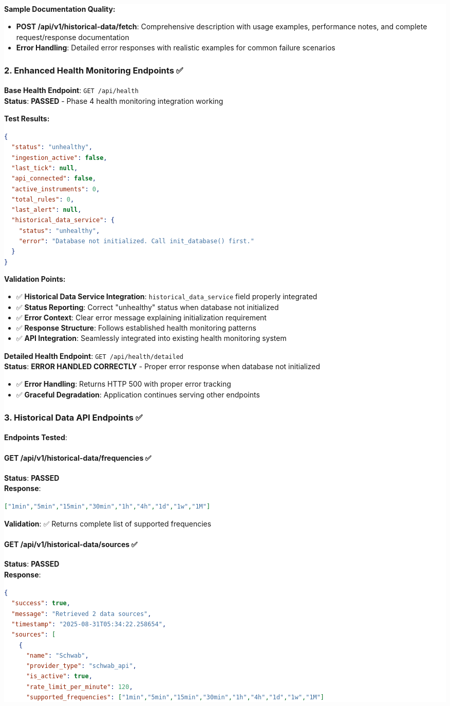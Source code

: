 **Sample Documentation Quality:**
- **POST /api/v1/historical-data/fetch**: Comprehensive description with usage examples, performance notes, and complete request/response documentation
- **Error Handling**: Detailed error responses with realistic examples for common failure scenarios

### 2. Enhanced Health Monitoring Endpoints ✅

**Base Health Endpoint**: `GET /api/health`  
**Status**: **PASSED** - Phase 4 health monitoring integration working

**Test Results:**
```json
{
  "status": "unhealthy",
  "ingestion_active": false,
  "last_tick": null,
  "api_connected": false,
  "active_instruments": 0,
  "total_rules": 0,
  "last_alert": null,
  "historical_data_service": {
    "status": "unhealthy",
    "error": "Database not initialized. Call init_database() first."
  }
}
```

**Validation Points:**
- ✅ **Historical Data Service Integration**: `historical_data_service` field properly integrated
- ✅ **Status Reporting**: Correct "unhealthy" status when database not initialized
- ✅ **Error Context**: Clear error message explaining initialization requirement
- ✅ **Response Structure**: Follows established health monitoring patterns
- ✅ **API Integration**: Seamlessly integrated into existing health monitoring system

**Detailed Health Endpoint**: `GET /api/health/detailed`  
**Status**: **ERROR HANDLED CORRECTLY** - Proper error response when database not initialized
- ✅ **Error Handling**: Returns HTTP 500 with proper error tracking
- ✅ **Graceful Degradation**: Application continues serving other endpoints

### 3. Historical Data API Endpoints ✅

**Endpoints Tested**:

#### GET /api/v1/historical-data/frequencies ✅
**Status**: **PASSED**  
**Response**:
```json
["1min","5min","15min","30min","1h","4h","1d","1w","1M"]
```
**Validation**: ✅ Returns complete list of supported frequencies

#### GET /api/v1/historical-data/sources ✅
**Status**: **PASSED**  
**Response**:
```json
{
  "success": true,
  "message": "Retrieved 2 data sources",
  "timestamp": "2025-08-31T05:34:22.258654",
  "sources": [
    {
      "name": "Schwab",
      "provider_type": "schwab_api", 
      "is_active": true,
      "rate_limit_per_minute": 120,
      "supported_frequencies": ["1min","5min","15min","30min","1h","4h","1d","1w","1M"]
```